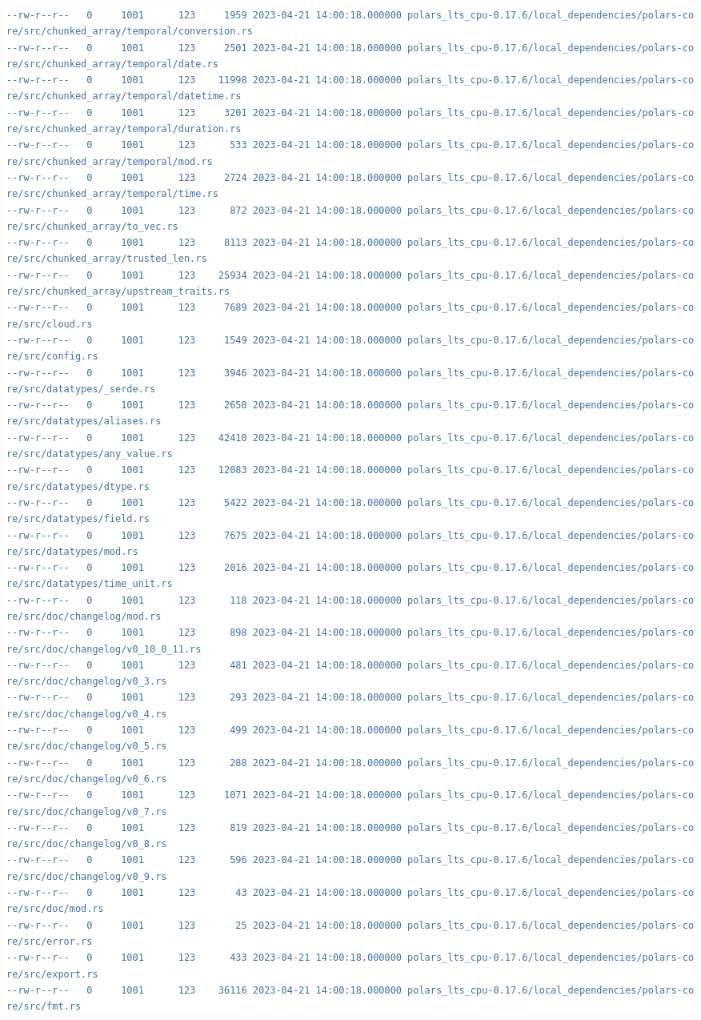 ```diff
--rw-r--r--   0     1001      123     1959 2023-04-21 14:00:18.000000 polars_lts_cpu-0.17.6/local_dependencies/polars-core/src/chunked_array/temporal/conversion.rs
--rw-r--r--   0     1001      123     2501 2023-04-21 14:00:18.000000 polars_lts_cpu-0.17.6/local_dependencies/polars-core/src/chunked_array/temporal/date.rs
--rw-r--r--   0     1001      123    11998 2023-04-21 14:00:18.000000 polars_lts_cpu-0.17.6/local_dependencies/polars-core/src/chunked_array/temporal/datetime.rs
--rw-r--r--   0     1001      123     3201 2023-04-21 14:00:18.000000 polars_lts_cpu-0.17.6/local_dependencies/polars-core/src/chunked_array/temporal/duration.rs
--rw-r--r--   0     1001      123      533 2023-04-21 14:00:18.000000 polars_lts_cpu-0.17.6/local_dependencies/polars-core/src/chunked_array/temporal/mod.rs
--rw-r--r--   0     1001      123     2724 2023-04-21 14:00:18.000000 polars_lts_cpu-0.17.6/local_dependencies/polars-core/src/chunked_array/temporal/time.rs
--rw-r--r--   0     1001      123      872 2023-04-21 14:00:18.000000 polars_lts_cpu-0.17.6/local_dependencies/polars-core/src/chunked_array/to_vec.rs
--rw-r--r--   0     1001      123     8113 2023-04-21 14:00:18.000000 polars_lts_cpu-0.17.6/local_dependencies/polars-core/src/chunked_array/trusted_len.rs
--rw-r--r--   0     1001      123    25934 2023-04-21 14:00:18.000000 polars_lts_cpu-0.17.6/local_dependencies/polars-core/src/chunked_array/upstream_traits.rs
--rw-r--r--   0     1001      123     7689 2023-04-21 14:00:18.000000 polars_lts_cpu-0.17.6/local_dependencies/polars-core/src/cloud.rs
--rw-r--r--   0     1001      123     1549 2023-04-21 14:00:18.000000 polars_lts_cpu-0.17.6/local_dependencies/polars-core/src/config.rs
--rw-r--r--   0     1001      123     3946 2023-04-21 14:00:18.000000 polars_lts_cpu-0.17.6/local_dependencies/polars-core/src/datatypes/_serde.rs
--rw-r--r--   0     1001      123     2650 2023-04-21 14:00:18.000000 polars_lts_cpu-0.17.6/local_dependencies/polars-core/src/datatypes/aliases.rs
--rw-r--r--   0     1001      123    42410 2023-04-21 14:00:18.000000 polars_lts_cpu-0.17.6/local_dependencies/polars-core/src/datatypes/any_value.rs
--rw-r--r--   0     1001      123    12083 2023-04-21 14:00:18.000000 polars_lts_cpu-0.17.6/local_dependencies/polars-core/src/datatypes/dtype.rs
--rw-r--r--   0     1001      123     5422 2023-04-21 14:00:18.000000 polars_lts_cpu-0.17.6/local_dependencies/polars-core/src/datatypes/field.rs
--rw-r--r--   0     1001      123     7675 2023-04-21 14:00:18.000000 polars_lts_cpu-0.17.6/local_dependencies/polars-core/src/datatypes/mod.rs
--rw-r--r--   0     1001      123     2016 2023-04-21 14:00:18.000000 polars_lts_cpu-0.17.6/local_dependencies/polars-core/src/datatypes/time_unit.rs
--rw-r--r--   0     1001      123      118 2023-04-21 14:00:18.000000 polars_lts_cpu-0.17.6/local_dependencies/polars-core/src/doc/changelog/mod.rs
--rw-r--r--   0     1001      123      898 2023-04-21 14:00:18.000000 polars_lts_cpu-0.17.6/local_dependencies/polars-core/src/doc/changelog/v0_10_0_11.rs
--rw-r--r--   0     1001      123      481 2023-04-21 14:00:18.000000 polars_lts_cpu-0.17.6/local_dependencies/polars-core/src/doc/changelog/v0_3.rs
--rw-r--r--   0     1001      123      293 2023-04-21 14:00:18.000000 polars_lts_cpu-0.17.6/local_dependencies/polars-core/src/doc/changelog/v0_4.rs
--rw-r--r--   0     1001      123      499 2023-04-21 14:00:18.000000 polars_lts_cpu-0.17.6/local_dependencies/polars-core/src/doc/changelog/v0_5.rs
--rw-r--r--   0     1001      123      288 2023-04-21 14:00:18.000000 polars_lts_cpu-0.17.6/local_dependencies/polars-core/src/doc/changelog/v0_6.rs
--rw-r--r--   0     1001      123     1071 2023-04-21 14:00:18.000000 polars_lts_cpu-0.17.6/local_dependencies/polars-core/src/doc/changelog/v0_7.rs
--rw-r--r--   0     1001      123      819 2023-04-21 14:00:18.000000 polars_lts_cpu-0.17.6/local_dependencies/polars-core/src/doc/changelog/v0_8.rs
--rw-r--r--   0     1001      123      596 2023-04-21 14:00:18.000000 polars_lts_cpu-0.17.6/local_dependencies/polars-core/src/doc/changelog/v0_9.rs
--rw-r--r--   0     1001      123       43 2023-04-21 14:00:18.000000 polars_lts_cpu-0.17.6/local_dependencies/polars-core/src/doc/mod.rs
--rw-r--r--   0     1001      123       25 2023-04-21 14:00:18.000000 polars_lts_cpu-0.17.6/local_dependencies/polars-core/src/error.rs
--rw-r--r--   0     1001      123      433 2023-04-21 14:00:18.000000 polars_lts_cpu-0.17.6/local_dependencies/polars-core/src/export.rs
--rw-r--r--   0     1001      123    36116 2023-04-21 14:00:18.000000 polars_lts_cpu-0.17.6/local_dependencies/polars-core/src/fmt.rs
```